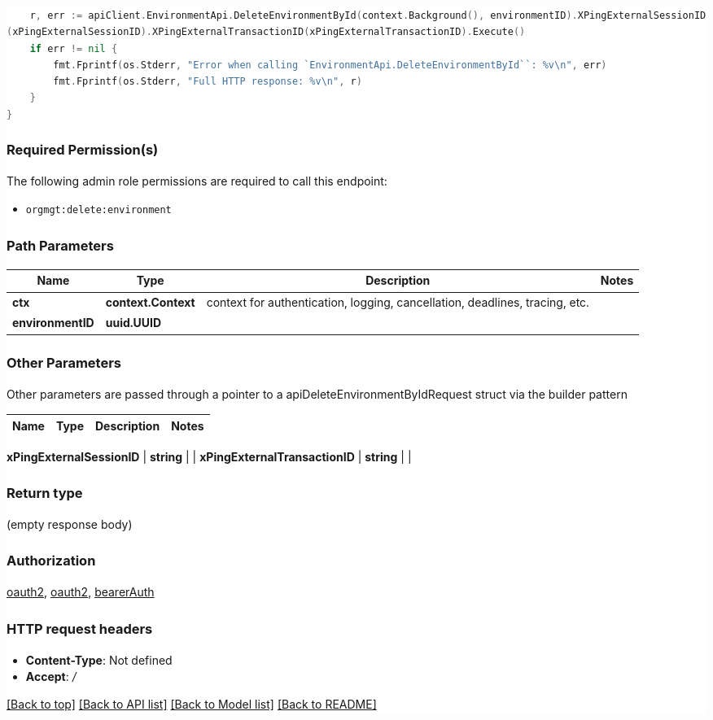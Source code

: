 ```go
	r, err := apiClient.EnvironmentApi.DeleteEnvironmentById(context.Background(), environmentID).XPingExternalSessionID(xPingExternalSessionID).XPingExternalTransactionID(xPingExternalTransactionID).Execute()
	if err != nil {
		fmt.Fprintf(os.Stderr, "Error when calling `EnvironmentApi.DeleteEnvironmentById``: %v\n", err)
		fmt.Fprintf(os.Stderr, "Full HTTP response: %v\n", r)
	}
}
```

### Required Permission(s)

The following admin role permissions are required to call this endpoint:

- `orgmgt:delete:environment`

### Path Parameters


Name | Type | Description  | Notes
------------- | ------------- | ------------- | -------------
**ctx** | **context.Context** | context for authentication, logging, cancellation, deadlines, tracing, etc.
**environmentID** | **uuid.UUID** |  | 

### Other Parameters

Other parameters are passed through a pointer to a apiDeleteEnvironmentByIdRequest struct via the builder pattern


Name | Type | Description  | Notes
------------- | ------------- | ------------- | -------------

 **xPingExternalSessionID** | **string** |  | 
 **xPingExternalTransactionID** | **string** |  | 

### Return type

 (empty response body)

### Authorization

[oauth2](../README.md#oauth2), [oauth2](../README.md#oauth2), [bearerAuth](../README.md#bearerAuth)

### HTTP request headers

- **Content-Type**: Not defined
- **Accept**: */*

[[Back to top]](#) [[Back to API list]](../README.md#documentation-for-api-endpoints)
[[Back to Model list]](../README.md#documentation-for-models)
[[Back to README]](../README.md)
